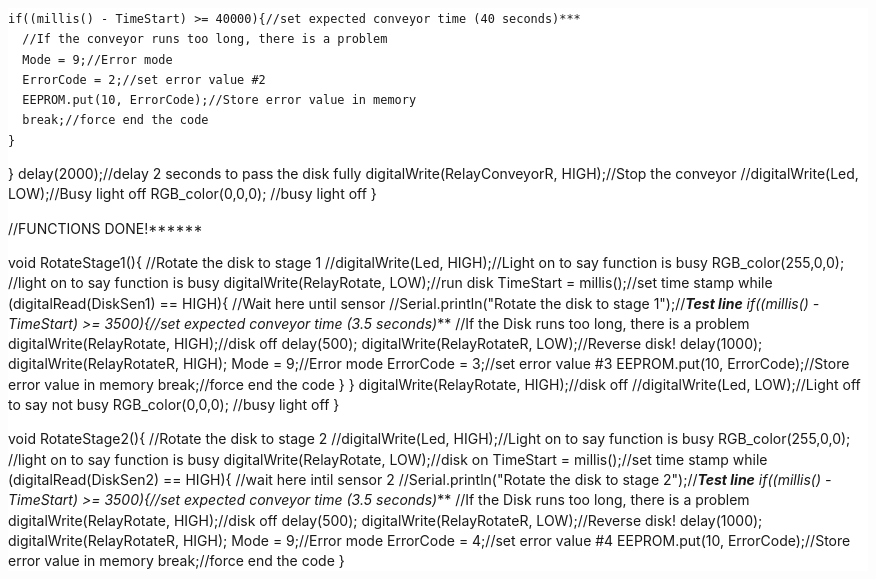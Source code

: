     if((millis() - TimeStart) >= 40000){//set expected conveyor time (40 seconds)***
      //If the conveyor runs too long, there is a problem
      Mode = 9;//Error mode
      ErrorCode = 2;//set error value #2
      EEPROM.put(10, ErrorCode);//Store error value in memory
      break;//force end the code
    }
  }
  delay(2000);//delay 2 seconds to pass the disk fully
  digitalWrite(RelayConveyorR, HIGH);//Stop the conveyor
  //digitalWrite(Led, LOW);//Busy light off
  RGB_color(0,0,0); //busy light off
}


//FUNCTIONS DONE!******

void RotateStage1(){
  //Rotate the disk to stage 1
  //digitalWrite(Led, HIGH);//Light on to say function is busy
  RGB_color(255,0,0); //light on to say function is busy
  digitalWrite(RelayRotate, LOW);//run disk
  TimeStart = millis();//set time stamp
  while (digitalRead(DiskSen1) == HIGH){
    //Wait here until sensor
    //Serial.println("Rotate the disk to stage 1");//*****Test line****
    if((millis() - TimeStart) >= 3500){//set expected conveyor time (3.5 seconds)***
      //If the Disk runs too long, there is a problem
      digitalWrite(RelayRotate, HIGH);//disk off
      delay(500);
      digitalWrite(RelayRotateR, LOW);//Reverse disk!
      delay(1000);
      digitalWrite(RelayRotateR, HIGH);
      Mode = 9;//Error mode
      ErrorCode = 3;//set error value #3
      EEPROM.put(10, ErrorCode);//Store error value in memory
      break;//force end the code
    }
  }
  digitalWrite(RelayRotate, HIGH);//disk off
  //digitalWrite(Led, LOW);//Light off to say not busy
  RGB_color(0,0,0); //busy light off
}

void RotateStage2(){
  //Rotate the disk to stage 2
  //digitalWrite(Led, HIGH);//Light on to say function is busy
  RGB_color(255,0,0); //light on to say function is busy
  digitalWrite(RelayRotate, LOW);//disk on
  TimeStart = millis();//set time stamp
  while (digitalRead(DiskSen2) == HIGH){
    //wait here intil sensor 2
    //Serial.println("Rotate the disk to stage 2");//*****Test line****
    if((millis() - TimeStart) >= 3500){//set expected conveyor time (3.5 seconds)***
      //If the Disk runs too long, there is a problem
      digitalWrite(RelayRotate, HIGH);//disk off
      delay(500);
      digitalWrite(RelayRotateR, LOW);//Reverse disk!
      delay(1000);
      digitalWrite(RelayRotateR, HIGH);
      Mode = 9;//Error mode
      ErrorCode = 4;//set error value #4
      EEPROM.put(10, ErrorCode);//Store error value in memory
      break;//force end the code
    }